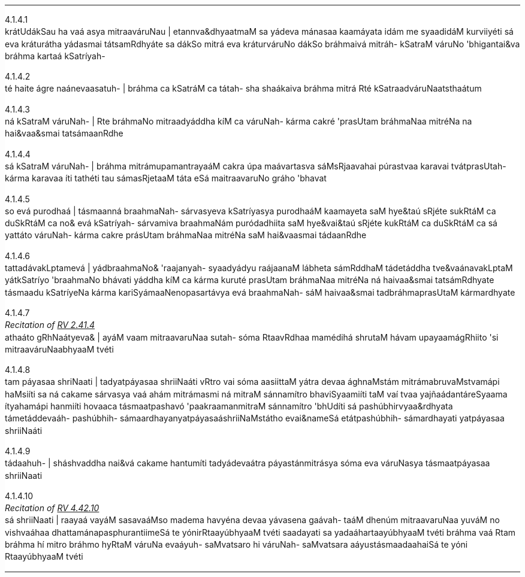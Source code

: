 
* * *

4.1.4.1  
krátUdákSau ha vaá asya mitraaváruNau | etannva&dhyaatmaM sa yádeva mánasaa kaamáyata idám me syaadidáM kurviiyéti sá eva kráturátha yádasmai tátsamRdhyáte sa dákSo mitrá eva kráturváruNo dákSo bráhmaivá mitráh- kSatraM váruNo 'bhigantai&va bráhma kartaá kSatríyah-

4.1.4.2  
té haite ágre naánevaasatuh- | bráhma ca kSatráM ca tátah- sha shaákaiva bráhma mitrá Rté kSatraadváruNaatsthaátum

4.1.4.3  
ná kSatraM váruNah- | Rte bráhmaNo mitraadyáddha kíM ca váruNah- kárma cakré 'prasUtam bráhmaNaa mitréNa na hai&vaa&smai tatsámaanRdhe

4.1.4.4  
sá kSatraM váruNah- | bráhma mitrámupamantrayaáM cakra úpa maávartasva sáMsRjaavahai púrastvaa karavai tvátprasUtah- kárma karavaa íti tathéti tau sámasRjetaaM táta eSá maitraavaruNo gráho 'bhavat

4.1.4.5  
so evá purodhaá | tásmaanná braahmaNah- sárvasyeva kSatríyasya purodhaáM kaamayeta saM hye&taú sRjéte sukRtáM ca duSkRtáM ca no& evá kSatríyah- sárvamiva braahmaNám puródadhiita saM hye&vai&taú sRjéte kukRtáM ca duSkRtáM ca sá yattáto váruNah- kárma cakre prásUtam bráhmaNaa mitréNa saM hai&vaasmai tádaanRdhe

4.1.4.6  
tattadávakLptamevá | yádbraahmaNo& 'raajanyah- syaadyádyu raájaanaM lábheta sámRddhaM tádetáddha tve&vaánavakLptaM yátkSatríyo 'braahmaNo bhávati yáddha kíM ca kárma kuruté prasUtam bráhmaNaa mitréNa ná haivaa&smai tatsámRdhyate tásmaadu kSatríyeNa kárma kariSyámaaNenopasartávya evá braahmaNah- sáM haivaa&smai tadbráhmaprasUtaM kármardhyate  
  
4.1.4.7  
_Recitation of [RV 2.41.4](../2ndrvmg/2.41_43.html)_  
athaáto gRhNaátyeva& | ayáM vaam mitraavaruNaa sutah- sóma RtaavRdhaa mamédihá shrutaM hávam upayaamágRhiito 'si mitraaváruNaabhyaaM tvéti

4.1.4.8  
tam páyasaa shriNaati | tadyatpáyasaa shriiNaáti vRtro vai sóma aasiittaM yátra devaa ághnaMstám mitrámabruvaMstvamápi haMsiíti sa ná cakame sárvasya vaá ahám mitrámasmi ná mitraM sánnamítro bhaviSyaamiíti taM vaí tvaa yajñaádantáreSyaama ítyahamápi hanmiíti hovaaca tásmaatpashavó 'paakraamanmitraM sánnamítro 'bhUdíti sá pashúbhirvyaa&rdhyata támetáddevaáh- pashúbhih- sámaardhayanyatpáyasaáshriiNaMstátho evai&nameSá etátpashúbhih- sámardhayati yatpáyasaa shriiNaáti

4.1.4.9  
tádaahuh- | sháshvaddha nai&vá cakame hantumíti tadyádevaátra páyastánmitrásya sóma eva váruNasya tásmaatpáyasaa shriiNaati  
  
4.1.4.10  
_Recitation of [RV 4.42.10](../2ndrvmg/4.4042.html#anchor460035)_  
sá shriiNaati | raayaá vayáM sasavaáMso madema havyéna devaa yávasena gaávah- taáM dhenúm mitraavaruNaa yuváM no vishvaáhaa dhattamánapasphurantiimeSá te yónirRtaayúbhyaaM tvéti saadayati sa yadaáhartaayúbhyaaM tvéti bráhma vaá Rtam bráhma hí mitro bráhmo hyRtaM váruNa evaáyuh- saMvatsaro hi váruNah- saMvatsara aáyustásmaadaahaiSá te yóni RtaayúbhyaaM tvéti  
  

* * *
